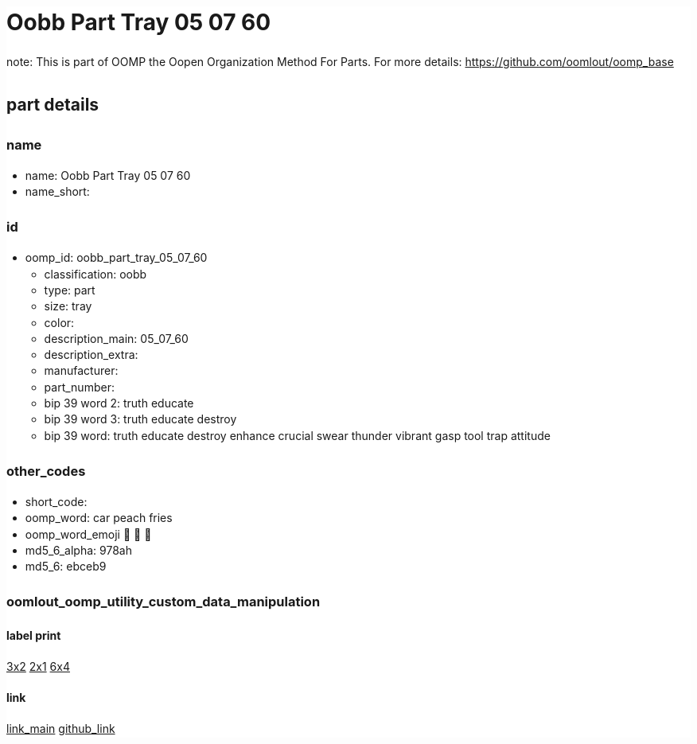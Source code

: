 # Oobb Part Tray 05 07 60  

note: This is part of OOMP the Oopen Organization Method For Parts. For more details: https://github.com/oomlout/oomp_base

##  part details





### name
* name: Oobb Part Tray 05 07 60
* name_short: 
### id
* oomp_id: oobb_part_tray_05_07_60
  * classification: oobb
  * type: part
  * size: tray
  * color: 
  * description_main: 05_07_60
  * description_extra: 
  * manufacturer: 
  * part_number: 
  * bip 39 word 2: truth educate
  * bip 39 word 3: truth educate destroy
  * bip 39 word: truth educate destroy enhance crucial swear thunder vibrant gasp tool trap attitude

### other_codes
* short_code: 
* oomp_word: car peach fries
* oomp_word_emoji :car: :peach: :fries:
* md5_6_alpha: 978ah
* md5_6: ebceb9






### oomlout_oomp_utility_custom_data_manipulation
#### label print
[3x2](http://192.168.1.245:1112/?label=oomp%20978ah)
[2x1](http://192.168.1.242:1112/?label=oomp%20978ah)
[6x4](http://192.168.1.55:1112/?label=oomp%20978ah)    

#### link

[link_main](https://github.com/oomlout/oomlout_oomp_current_version_messy/tree/main/parts/oobb_part_tray_05_07_60) [github_link](https://github.com/oomlout/oomlout_oomp_part_src/tree/main/parts/oobb_part_tray_05_07_60)                             
